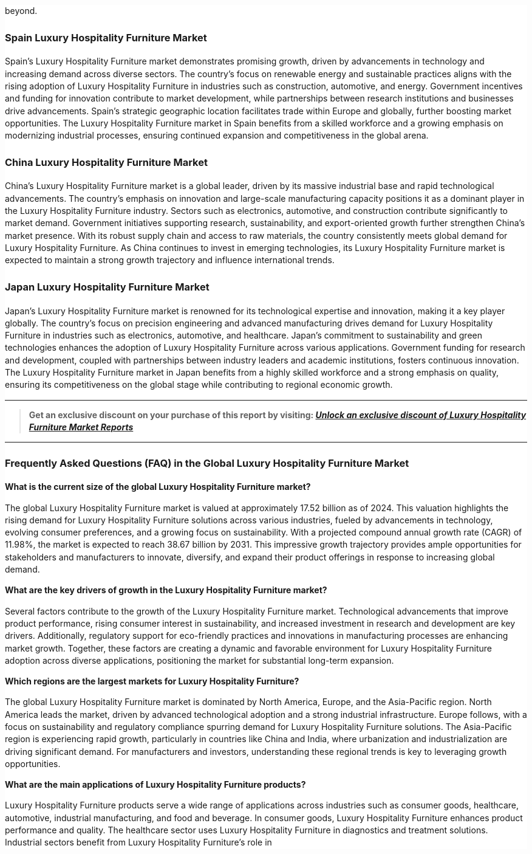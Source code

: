 beyond.</p><h3>Spain Luxury Hospitality Furniture Market</h3><p>Spain&rsquo;s Luxury Hospitality Furniture market demonstrates promising growth, driven by advancements in technology and increasing demand across diverse sectors. The country&rsquo;s focus on renewable energy and sustainable practices aligns with the rising adoption of Luxury Hospitality Furniture in industries such as construction, automotive, and energy. Government incentives and funding for innovation contribute to market development, while partnerships between research institutions and businesses drive advancements. Spain&rsquo;s strategic geographic location facilitates trade within Europe and globally, further boosting market opportunities. The Luxury Hospitality Furniture market in Spain benefits from a skilled workforce and a growing emphasis on modernizing industrial processes, ensuring continued expansion and competitiveness in the global arena.</p><h3>China Luxury Hospitality Furniture Market</h3><p>China&rsquo;s Luxury Hospitality Furniture market is a global leader, driven by its massive industrial base and rapid technological advancements. The country&rsquo;s emphasis on innovation and large-scale manufacturing capacity positions it as a dominant player in the Luxury Hospitality Furniture industry. Sectors such as electronics, automotive, and construction contribute significantly to market demand. Government initiatives supporting research, sustainability, and export-oriented growth further strengthen China&rsquo;s market presence. With its robust supply chain and access to raw materials, the country consistently meets global demand for Luxury Hospitality Furniture. As China continues to invest in emerging technologies, its Luxury Hospitality Furniture market is expected to maintain a strong growth trajectory and influence international trends.</p><h3>Japan Luxury Hospitality Furniture Market</h3><p>Japan&rsquo;s Luxury Hospitality Furniture market is renowned for its technological expertise and innovation, making it a key player globally. The country&rsquo;s focus on precision engineering and advanced manufacturing drives demand for Luxury Hospitality Furniture in industries such as electronics, automotive, and healthcare. Japan&rsquo;s commitment to sustainability and green technologies enhances the adoption of Luxury Hospitality Furniture across various applications. Government funding for research and development, coupled with partnerships between industry leaders and academic institutions, fosters continuous innovation. The Luxury Hospitality Furniture market in Japan benefits from a highly skilled workforce and a strong emphasis on quality, ensuring its competitiveness on the global stage while contributing to regional economic growth.</p><hr /><blockquote><p><strong>Get an exclusive discount on your purchase of this report by visiting: <em><a href="://marketresearchpulse.com/ask-for-discount/26353?utm_source=Github&amp;utm_medium=0116">Unlock an exclusive discount of Luxury Hospitality Furniture Market Reports</a></em>&nbsp;</strong></p></blockquote><hr /><h3>Frequently Asked Questions (FAQ) in the Global Luxury Hospitality Furniture Market</h3><p><strong>What is the current size of the global Luxury Hospitality Furniture market?</strong></p><p>The global Luxury Hospitality Furniture market is valued at approximately 17.52 billion as of 2024. This valuation highlights the rising demand for Luxury Hospitality Furniture solutions across various industries, fueled by advancements in technology, evolving consumer preferences, and a growing focus on sustainability. With a projected compound annual growth rate (CAGR) of 11.98%, the market is expected to reach 38.67 billion by 2031. This impressive growth trajectory provides ample opportunities for stakeholders and manufacturers to innovate, diversify, and expand their product offerings in response to increasing global demand.</p><p><strong>What are the key drivers of growth in the Luxury Hospitality Furniture market?</strong></p><p>Several factors contribute to the growth of the Luxury Hospitality Furniture market. Technological advancements that improve product performance, rising consumer interest in sustainability, and increased investment in research and development are key drivers. Additionally, regulatory support for eco-friendly practices and innovations in manufacturing processes are enhancing market growth. Together, these factors are creating a dynamic and favorable environment for Luxury Hospitality Furniture adoption across diverse applications, positioning the market for substantial long-term expansion.</p><p><strong>Which regions are the largest markets for Luxury Hospitality Furniture?</strong></p><p>The global Luxury Hospitality Furniture market is dominated by North America, Europe, and the Asia-Pacific region. North America leads the market, driven by advanced technological adoption and a strong industrial infrastructure. Europe follows, with a focus on sustainability and regulatory compliance spurring demand for Luxury Hospitality Furniture solutions. The Asia-Pacific region is experiencing rapid growth, particularly in countries like China and India, where urbanization and industrialization are driving significant demand. For manufacturers and investors, understanding these regional trends is key to leveraging growth opportunities.</p><p><strong>What are the main applications of Luxury Hospitality Furniture products?</strong></p><p>Luxury Hospitality Furniture products serve a wide range of applications across industries such as consumer goods, healthcare, automotive, industrial manufacturing, and food and beverage. In consumer goods, Luxury Hospitality Furniture enhances product performance and quality. The healthcare sector uses Luxury Hospitality Furniture in diagnostics and treatment solutions. Industrial sectors benefit from Luxury Hospitality Furniture&rsquo;s role in